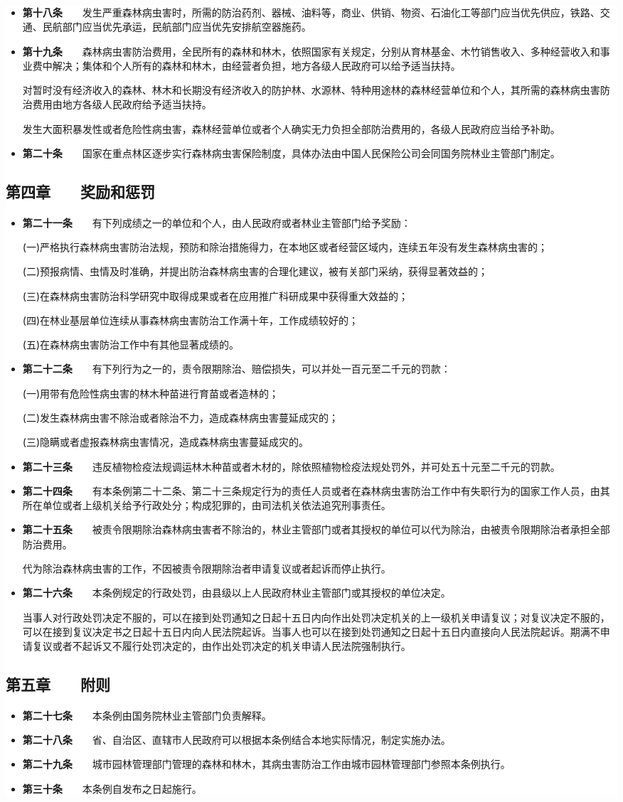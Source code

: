- **第十八条**　　发生严重森林病虫害时，所需的防治药剂、器械、油料等，商业、供销、物资、石油化工等部门应当优先供应，铁路、交通、民航部门应当优先承运，民航部门应当优先安排航空器施药。

- **第十九条**　　森林病虫害防治费用，全民所有的森林和林木，依照国家有关规定，分别从育林基金、木竹销售收入、多种经营收入和事业费中解决；集体和个人所有的森林和林木，由经营者负担，地方各级人民政府可以给予适当扶持。

  对暂时没有经济收入的森林、林木和长期没有经济收入的防护林、水源林、特种用途林的森林经营单位和个人，其所需的森林病虫害防治费用由地方各级人民政府给予适当扶持。

  发生大面积暴发性或者危险性病虫害，森林经营单位或者个人确实无力负担全部防治费用的，各级人民政府应当给予补助。

- **第二十条**　　国家在重点林区逐步实行森林病虫害保险制度，具体办法由中国人民保险公司会同国务院林业主管部门制定。

## 第四章　　奖励和惩罚

- **第二十一条**　　有下列成绩之一的单位和个人，由人民政府或者林业主管部门给予奖励：

  (一)严格执行森林病虫害防治法规，预防和除治措施得力，在本地区或者经营区域内，连续五年没有发生森林病虫害的；

  (二)预报病情、虫情及时准确，并提出防治森林病虫害的合理化建议，被有关部门采纳，获得显著效益的；

  (三)在森林病虫害防治科学研究中取得成果或者在应用推广科研成果中获得重大效益的；

  (四)在林业基层单位连续从事森林病虫害防治工作满十年，工作成绩较好的；

  (五)在森林病虫害防治工作中有其他显著成绩的。

- **第二十二条**　　有下列行为之一的，责令限期除治、赔偿损失，可以并处一百元至二千元的罚款：

  (一)用带有危险性病虫害的林木种苗进行育苗或者造林的；

  (二)发生森林病虫害不除治或者除治不力，造成森林病虫害蔓延成灾的；

  (三)隐瞒或者虚报森林病虫害情况，造成森林病虫害蔓延成灾的。

- **第二十三条**　　违反植物检疫法规调运林木种苗或者木材的，除依照植物检疫法规处罚外，并可处五十元至二千元的罚款。

- **第二十四条**　　有本条例第二十二条、第二十三条规定行为的责任人员或者在森林病虫害防治工作中有失职行为的国家工作人员，由其所在单位或者上级机关给予行政处分；构成犯罪的，由司法机关依法追究刑事责任。

- **第二十五条**　　被责令限期除治森林病虫害者不除治的，林业主管部门或者其授权的单位可以代为除治，由被责令限期除治者承担全部防治费用。

  代为除治森林病虫害的工作，不因被责令限期除治者申请复议或者起诉而停止执行。

- **第二十六条**　　本条例规定的行政处罚，由县级以上人民政府林业主管部门或其授权的单位决定。

  当事人对行政处罚决定不服的，可以在接到处罚通知之日起十五日内向作出处罚决定机关的上一级机关申请复议；对复议决定不服的，可以在接到复议决定书之日起十五日内向人民法院起诉。当事人也可以在接到处罚通知之日起十五日内直接向人民法院起诉。期满不申请复议或者不起诉又不履行处罚决定的，由作出处罚决定的机关申请人民法院强制执行。

## 第五章　　附则

- **第二十七条**　　本条例由国务院林业主管部门负责解释。

- **第二十八条**　　省、自治区、直辖市人民政府可以根据本条例结合本地实际情况，制定实施办法。

- **第二十九条**　　城市园林管理部门管理的森林和林木，其病虫害防治工作由城市园林管理部门参照本条例执行。

- **第三十条**　　本条例自发布之日起施行。
